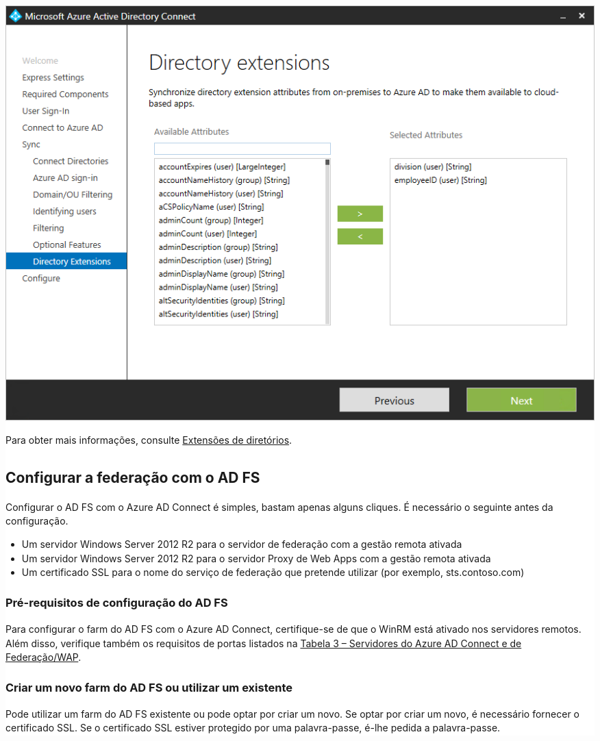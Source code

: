 ![Extensões de diretórios](./media/active-directory-aadconnect-get-started-custom/extension2.png)

Para obter mais informações, consulte [Extensões de diretórios](active-directory-aadconnectsync-feature-directory-extensions.md).

## Configurar a federação com o AD FS
Configurar o AD FS com o Azure AD Connect é simples, bastam apenas alguns cliques. É necessário o seguinte antes da configuração.

- Um servidor Windows Server 2012 R2 para o servidor de federação com a gestão remota ativada
- Um servidor Windows Server 2012 R2 para o servidor Proxy de Web Apps com a gestão remota ativada
- Um certificado SSL para o nome do serviço de federação que pretende utilizar (por exemplo, sts.contoso.com)

### Pré-requisitos de configuração do AD FS
Para configurar o farm do AD FS com o Azure AD Connect, certifique-se de que o WinRM está ativado nos servidores remotos. Além disso, verifique também os requisitos de portas listados na [Tabela 3 – Servidores do Azure AD Connect e de Federação/WAP](active-directory-aadconnect-ports.md#table-3---azure-ad-connect-and-federation-serverswap).

### Criar um novo farm do AD FS ou utilizar um existente
Pode utilizar um farm do AD FS existente ou pode optar por criar um novo. Se optar por criar um novo, é necessário fornecer o certificado SSL. Se o certificado SSL estiver protegido por uma palavra-passe, é-lhe pedida a palavra-passe.
